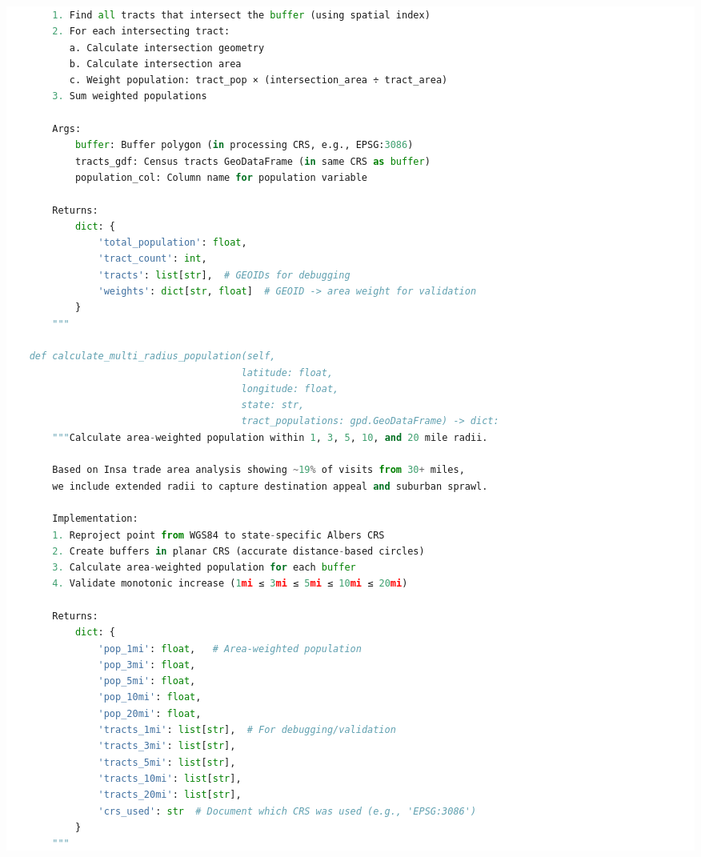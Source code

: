 ```python
        1. Find all tracts that intersect the buffer (using spatial index)
        2. For each intersecting tract:
           a. Calculate intersection geometry
           b. Calculate intersection area
           c. Weight population: tract_pop × (intersection_area ÷ tract_area)
        3. Sum weighted populations

        Args:
            buffer: Buffer polygon (in processing CRS, e.g., EPSG:3086)
            tracts_gdf: Census tracts GeoDataFrame (in same CRS as buffer)
            population_col: Column name for population variable

        Returns:
            dict: {
                'total_population': float,
                'tract_count': int,
                'tracts': list[str],  # GEOIDs for debugging
                'weights': dict[str, float]  # GEOID -> area weight for validation
            }
        """

    def calculate_multi_radius_population(self,
                                         latitude: float,
                                         longitude: float,
                                         state: str,
                                         tract_populations: gpd.GeoDataFrame) -> dict:
        """Calculate area-weighted population within 1, 3, 5, 10, and 20 mile radii.

        Based on Insa trade area analysis showing ~19% of visits from 30+ miles,
        we include extended radii to capture destination appeal and suburban sprawl.

        Implementation:
        1. Reproject point from WGS84 to state-specific Albers CRS
        2. Create buffers in planar CRS (accurate distance-based circles)
        3. Calculate area-weighted population for each buffer
        4. Validate monotonic increase (1mi ≤ 3mi ≤ 5mi ≤ 10mi ≤ 20mi)

        Returns:
            dict: {
                'pop_1mi': float,   # Area-weighted population
                'pop_3mi': float,
                'pop_5mi': float,
                'pop_10mi': float,
                'pop_20mi': float,
                'tracts_1mi': list[str],  # For debugging/validation
                'tracts_3mi': list[str],
                'tracts_5mi': list[str],
                'tracts_10mi': list[str],
                'tracts_20mi': list[str],
                'crs_used': str  # Document which CRS was used (e.g., 'EPSG:3086')
            }
        """
```
